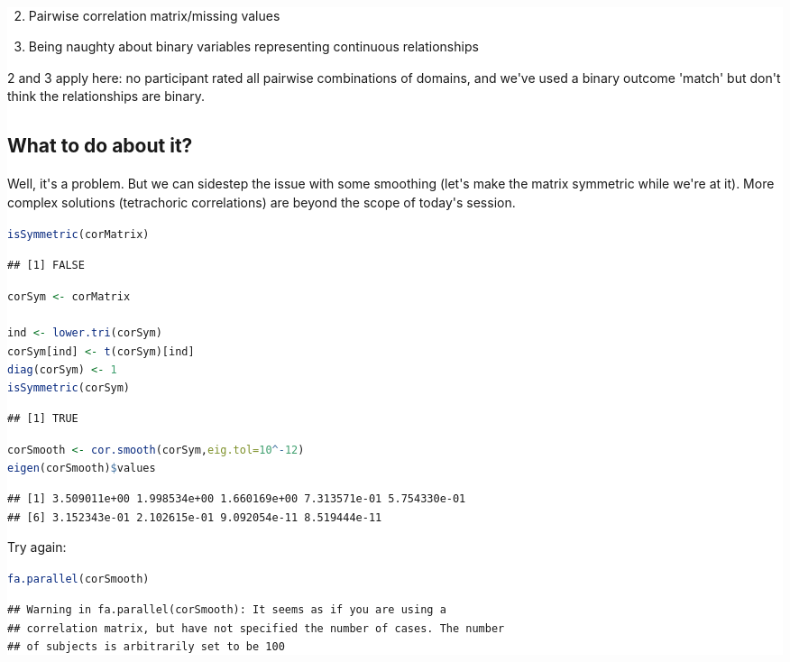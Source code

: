 2) Pairwise correlation matrix/missing values

3) Being naughty about binary variables representing continuous relationships

2 and 3 apply here: no participant rated all pairwise combinations of domains, and we've used a binary outcome 'match' but don't think the relationships are binary.

## What to do about it?

Well, it's a problem. But we can sidestep the issue with some smoothing (let's make the matrix symmetric while we're at it). More complex solutions (tetrachoric correlations) are beyond the scope of today's session. 


```r
isSymmetric(corMatrix)
```

```
## [1] FALSE
```

```r
corSym <- corMatrix

ind <- lower.tri(corSym)
corSym[ind] <- t(corSym)[ind]
diag(corSym) <- 1
isSymmetric(corSym)
```

```
## [1] TRUE
```

```r
corSmooth <- cor.smooth(corSym,eig.tol=10^-12)
eigen(corSmooth)$values
```

```
## [1] 3.509011e+00 1.998534e+00 1.660169e+00 7.313571e-01 5.754330e-01
## [6] 3.152343e-01 2.102615e-01 9.092054e-11 8.519444e-11
```

Try again:


```r
fa.parallel(corSmooth)
```

```
## Warning in fa.parallel(corSmooth): It seems as if you are using a
## correlation matrix, but have not specified the number of cases. The number
## of subjects is arbitrarily set to be 100
```

